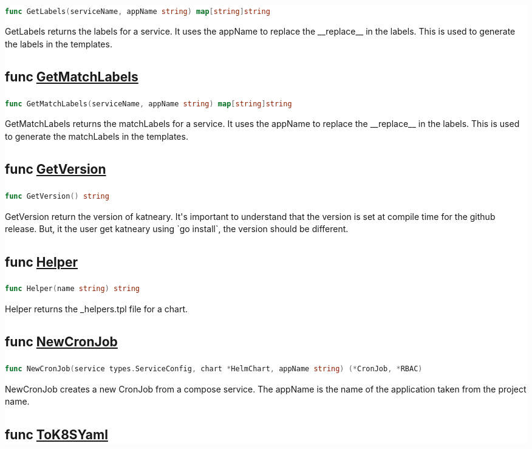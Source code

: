 ```go
func GetLabels(serviceName, appName string) map[string]string
```

GetLabels returns the labels for a service. It uses the appName to replace the \_\_replace\_\_ in the labels. This is used to generate the labels in the templates.

<a name="GetMatchLabels"></a>
## func [GetMatchLabels](<https://repo.katenary.io/Katenary/katenary/blob/feat-move-to-gitea/internal/generator/labels.go#L26>)

```go
func GetMatchLabels(serviceName, appName string) map[string]string
```

GetMatchLabels returns the matchLabels for a service. It uses the appName to replace the \_\_replace\_\_ in the labels. This is used to generate the matchLabels in the templates.

<a name="GetVersion"></a>
## func [GetVersion](<https://repo.katenary.io/Katenary/katenary/blob/feat-move-to-gitea/internal/generator/version.go#L14>)

```go
func GetVersion() string
```

GetVersion return the version of katneary. It's important to understand that the version is set at compile time for the github release. But, it the user get katneary using \`go install\`, the version should be different.

<a name="Helper"></a>
## func [Helper](<https://repo.katenary.io/Katenary/katenary/blob/feat-move-to-gitea/internal/generator/helper.go#L16>)

```go
func Helper(name string) string
```

Helper returns the \_helpers.tpl file for a chart.

<a name="NewCronJob"></a>
## func [NewCronJob](<https://repo.katenary.io/Katenary/katenary/blob/feat-move-to-gitea/internal/generator/cronJob.go#L29>)

```go
func NewCronJob(service types.ServiceConfig, chart *HelmChart, appName string) (*CronJob, *RBAC)
```

NewCronJob creates a new CronJob from a compose service. The appName is the name of the application taken from the project name.

<a name="ToK8SYaml"></a>
## func [ToK8SYaml](<https://repo.katenary.io/Katenary/katenary/blob/feat-move-to-gitea/internal/generator/utils.go#L91>)
